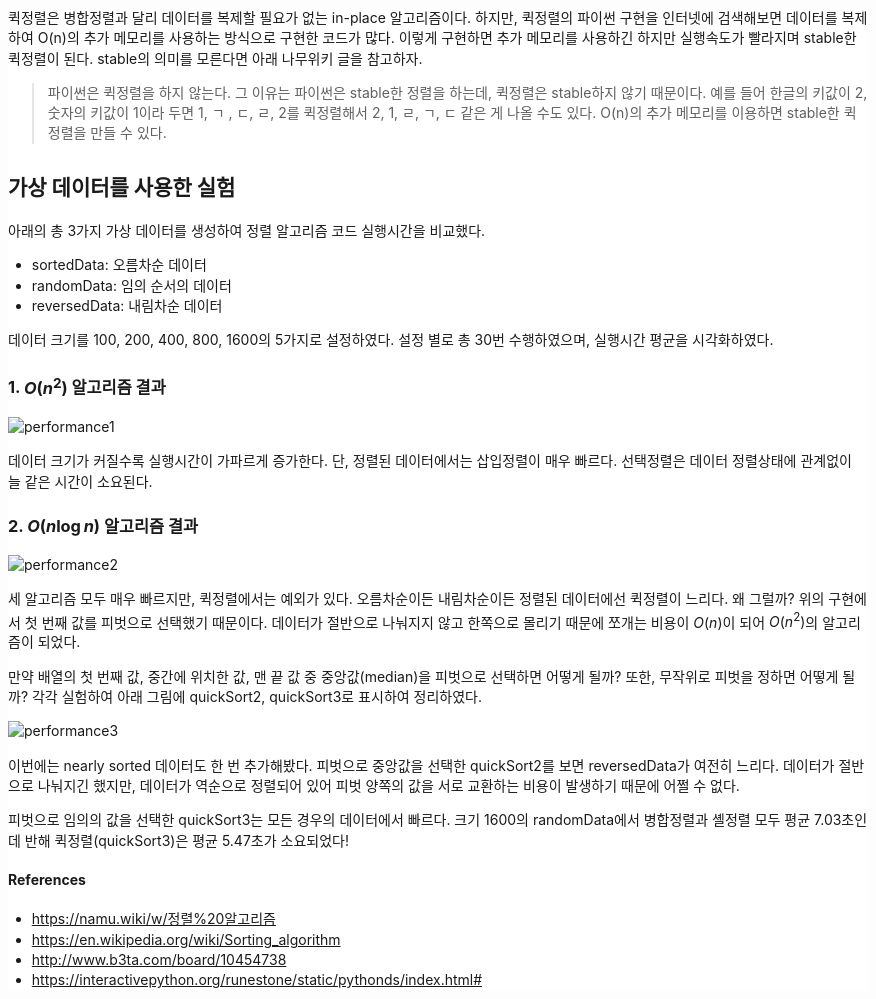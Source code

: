 
퀵정렬은 병합정렬과 달리 데이터를 복제할 필요가 없는 in-place 알고리즘이다. 하지만, 퀵정렬의 파이썬 구현을 인터넷에 검색해보면 데이터를 복제하여 O(n)의 추가 메모리를 사용하는 방식으로 구현한 코드가 많다. 이렇게 구현하면 추가 메모리를 사용하긴 하지만 실행속도가 빨라지며 stable한 퀵정렬이 된다. stable의 의미를 모른다면 아래 나무위키 글을 참고하자.

> 파이썬은 퀵정렬을 하지 않는다. 그 이유는 파이썬은 stable한 정렬을 하는데, 퀵정렬은 stable하지 않기 때문이다. 예를 들어 한글의 키값이 2, 숫자의 키값이 1이라 두면 1, ㄱ , ㄷ, ㄹ, 2를 퀵정렬해서 2, 1, ㄹ, ㄱ, ㄷ 같은 게 나올 수도 있다. O(n)의 추가 메모리를 이용하면 stable한 퀵정렬을 만들 수 있다.


## 가상 데이터를 사용한 실험

아래의 총 3가지 가상 데이터를 생성하여 정렬 알고리즘 코드 실행시간을 비교했다.

- sortedData: 오름차순 데이터
- randomData: 임의 순서의 데이터
- reversedData: 내림차순 데이터

데이터 크기를 100, 200, 400, 800, 1600의 5가지로 설정하였다. 설정 별로 총 30번 수행하였으며, 실행시간 평균을 시각화하였다.

### 1. $O(n^2)$ 알고리즘 결과

![performance1]({{base}}/assets/20170301/performance1.png "performance1")

데이터 크기가 커질수록 실행시간이 가파르게 증가한다. 단, 정렬된 데이터에서는 삽입정렬이 매우 빠르다. 선택정렬은 데이터 정렬상태에 관계없이 늘 같은 시간이 소요된다.

### 2. $O(n \log n)$ 알고리즘 결과

![performance2]({{base}}/assets/20170301/performance2.png "performance2")

세 알고리즘 모두 매우 빠르지만, 퀵정렬에서는 예외가 있다. 오름차순이든 내림차순이든 정렬된 데이터에선 퀵정렬이 느리다. 왜 그럴까? 위의 구현에서 첫 번째 값를 피벗으로 선택했기 때문이다. 데이터가 절반으로 나눠지지 않고 한쪽으로 몰리기 때문에 쪼개는 비용이 $O(n)$이 되어 $O(n^2)$의 알고리즘이 되었다.

만약 배열의 첫 번째 값, 중간에 위치한 값, 맨 끝 값 중 중앙값(median)을 피벗으로 선택하면 어떻게 될까? 또한, 무작위로 피벗을 정하면 어떻게 될까? 각각 실험하여 아래 그림에 quickSort2, quickSort3로 표시하여 정리하였다.

![performance3]({{base}}/assets/20170301/performance3.png "performance3")

이번에는 nearly sorted 데이터도 한 번 추가해봤다. 피벗으로 중앙값을 선택한 quickSort2를 보면 reversedData가 여전히 느리다. 데이터가 절반으로 나눠지긴 했지만, 데이터가 역순으로 정렬되어 있어 피벗 양쪽의 값을 서로 교환하는 비용이 발생하기 때문에 어쩔 수 없다.

피벗으로 임의의 값을 선택한 quickSort3는 모든 경우의 데이터에서 빠르다. 크기 1600의 randomData에서 병합정렬과 셸정렬 모두 평균 7.03초인데 반해 퀵정렬(quickSort3)은 평균 5.47초가 소요되었다!


#### References

- <https://namu.wiki/w/정렬%20알고리즘>
- <https://en.wikipedia.org/wiki/Sorting_algorithm>
- <http://www.b3ta.com/board/10454738>
- <https://interactivepython.org/runestone/static/pythonds/index.html#>